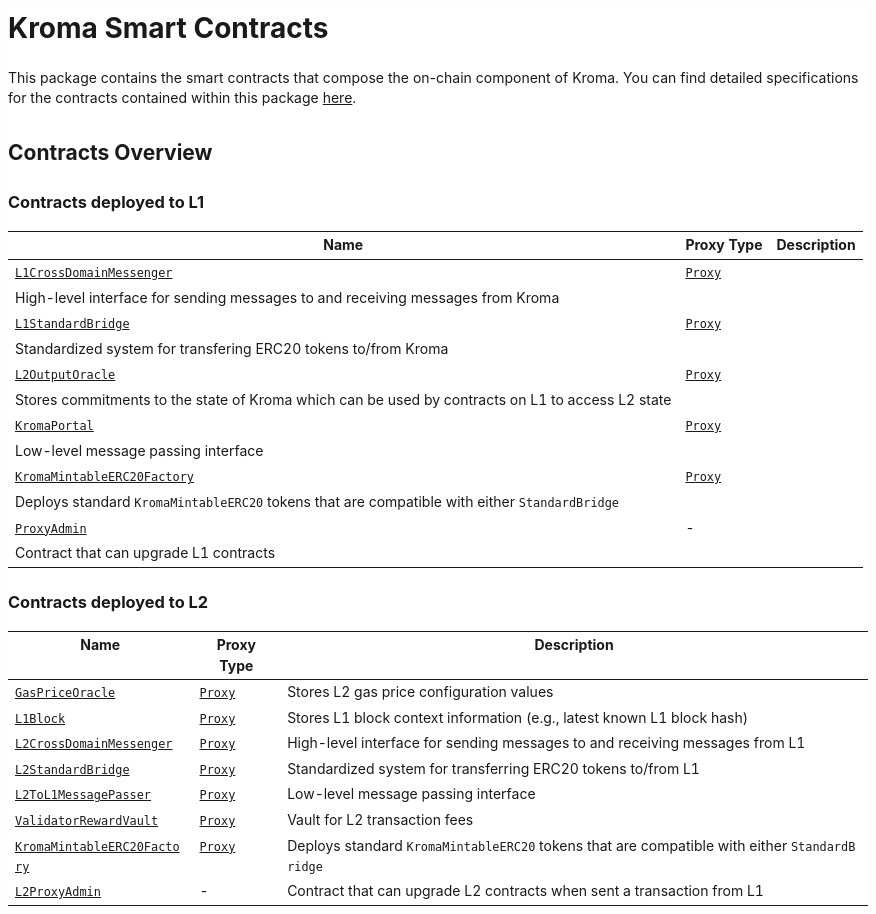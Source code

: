 # Kroma Smart Contracts

This package contains the smart contracts that compose the on-chain component of Kroma.
You can find detailed specifications for the contracts contained within this package [here](../../specs).

## Contracts Overview

### Contracts deployed to L1

| Name                                                                                             | Proxy Type                                 | Description |
|--------------------------------------------------------------------------------------------------|--------------------------------------------|-------------|
| [`L1CrossDomainMessenger`](../../specs/messengers.md)                                            | [`Proxy`](./contracts/universal/Proxy.sol) |             |
| High-level interface for sending messages to and receiving messages from Kroma                   |                                            |             |
| [`L1StandardBridge`](../../specs/bridges.md)                                                     | [`Proxy`](./contracts/universal/Proxy.sol) |             |
| Standardized system for transfering ERC20 tokens to/from Kroma                                   |                                            |             |
| [`L2OutputOracle`](../../specs/validator.md#l2-output-oracle-smart-contract)                     | [`Proxy`](./contracts/universal/Proxy.sol) |             |
| Stores commitments to the state of Kroma which can be used by contracts on L1 to access L2 state |                                            |             |
| [`KromaPortal`](../../specs/deposits.md#deposit-contract)                                        | [`Proxy`](./contracts/universal/Proxy.sol) |             |
| Low-level message passing interface                                                              |                                            |             |
| [`KromaMintableERC20Factory`](../../specs/predeploys.md#KromaMintableerc20factory)               | [`Proxy`](./contracts/universal/Proxy.sol) |             |
| Deploys standard `KromaMintableERC20` tokens that are compatible with either `StandardBridge`    |                                            |             |
| [`ProxyAdmin`](../../specs/TODO)                                                                 | -                                          |             |
| Contract that can upgrade L1 contracts                                                           |                                            |             |

### Contracts deployed to L2

| Name                                                                               | Proxy Type                                 | Description                                                                                   |
|------------------------------------------------------------------------------------|--------------------------------------------|-----------------------------------------------------------------------------------------------|
| [`GasPriceOracle`](../../specs/predeploys.md#gaspriceoracle)                       | [`Proxy`](./contracts/universal/Proxy.sol) | Stores L2 gas price configuration values                                                      |
| [`L1Block`](../../specs/predeploys.md#l1block)                                     | [`Proxy`](./contracts/universal/Proxy.sol) | Stores L1 block context information (e.g., latest known L1 block hash)                        |
| [`L2CrossDomainMessenger`](../../specs/predeploys.md#l2crossdomainmessenger)       | [`Proxy`](./contracts/universal/Proxy.sol) | High-level interface for sending messages to and receiving messages from L1                   |
| [`L2StandardBridge`](../../specs/predeploys.md#l2standardbridge)                   | [`Proxy`](./contracts/universal/Proxy.sol) | Standardized system for transferring ERC20 tokens to/from L1                                  |
| [`L2ToL1MessagePasser`](../../specs/predeploys.md#l2tol1messagepasser)             | [`Proxy`](./contracts/universal/Proxy.sol) | Low-level message passing interface                                                           |
| [`ValidatorRewardVault`](../../specs/predeploys.md#validatorrewardvault)           | [`Proxy`](./contracts/universal/Proxy.sol) | Vault for L2 transaction fees                                                                 |
| [`KromaMintableERC20Factory`](../../specs/predeploys.md#KromaMintableerc20factory) | [`Proxy`](./contracts/universal/Proxy.sol) | Deploys standard `KromaMintableERC20` tokens that are compatible with either `StandardBridge` |
| [`L2ProxyAdmin`](../../specs/TODO)                                                 | -                                          | Contract that can upgrade L2 contracts when sent a transaction from L1                        |

